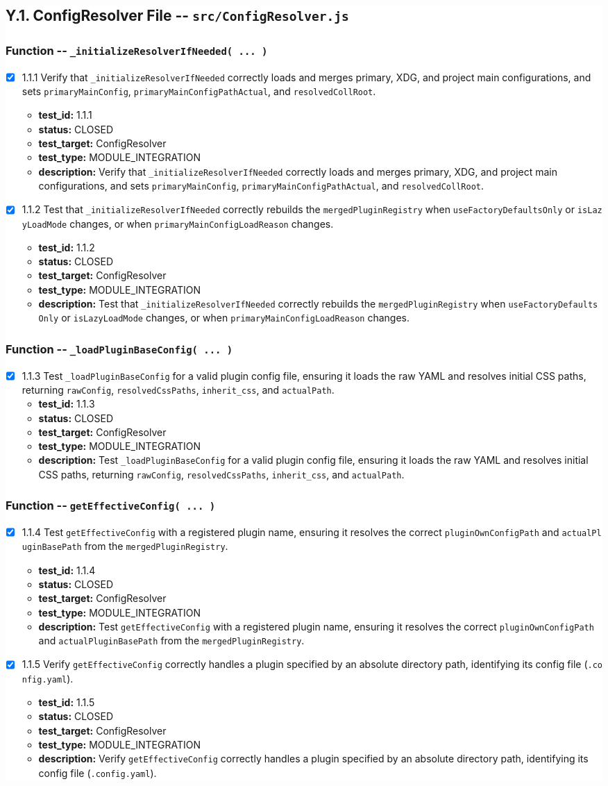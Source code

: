 ## Y.1. ConfigResolver File -- `src/ConfigResolver.js`

### Function -- `_initializeResolverIfNeeded( ... )`

* [x] 1.1.1 Verify that `_initializeResolverIfNeeded` correctly loads and merges primary, XDG, and project main configurations, and sets `primaryMainConfig`, `primaryMainConfigPathActual`, and `resolvedCollRoot`.
  - **test_id:** 1.1.1
  - **status:** CLOSED
  - **test_target:** ConfigResolver
  - **test_type:** MODULE_INTEGRATION
  - **description:** Verify that `_initializeResolverIfNeeded` correctly loads and merges primary, XDG, and project main configurations, and sets `primaryMainConfig`, `primaryMainConfigPathActual`, and `resolvedCollRoot`.

* [x] 1.1.2 Test that `_initializeResolverIfNeeded` correctly rebuilds the `mergedPluginRegistry` when `useFactoryDefaultsOnly` or `isLazyLoadMode` changes, or when `primaryMainConfigLoadReason` changes.
  - **test_id:** 1.1.2
  - **status:** CLOSED
  - **test_target:** ConfigResolver
  - **test_type:** MODULE_INTEGRATION
  - **description:** Test that `_initializeResolverIfNeeded` correctly rebuilds the `mergedPluginRegistry` when `useFactoryDefaultsOnly` or `isLazyLoadMode` changes, or when `primaryMainConfigLoadReason` changes.

### Function -- `_loadPluginBaseConfig( ... )`

* [x] 1.1.3 Test `_loadPluginBaseConfig` for a valid plugin config file, ensuring it loads the raw YAML and resolves initial CSS paths, returning `rawConfig`, `resolvedCssPaths`, `inherit_css`, and `actualPath`.
  - **test_id:** 1.1.3
  - **status:** CLOSED
  - **test_target:** ConfigResolver
  - **test_type:** MODULE_INTEGRATION
  - **description:** Test `_loadPluginBaseConfig` for a valid plugin config file, ensuring it loads the raw YAML and resolves initial CSS paths, returning `rawConfig`, `resolvedCssPaths`, `inherit_css`, and `actualPath`.

### Function -- `getEffectiveConfig( ... )`

* [x] 1.1.4 Test `getEffectiveConfig` with a registered plugin name, ensuring it resolves the correct `pluginOwnConfigPath` and `actualPluginBasePath` from the `mergedPluginRegistry`.
  - **test_id:** 1.1.4
  - **status:** CLOSED
  - **test_target:** ConfigResolver
  - **test_type:** MODULE_INTEGRATION
  - **description:** Test `getEffectiveConfig` with a registered plugin name, ensuring it resolves the correct `pluginOwnConfigPath` and `actualPluginBasePath` from the `mergedPluginRegistry`.

* [x] 1.1.5 Verify `getEffectiveConfig` correctly handles a plugin specified by an absolute directory path, identifying its config file (`.config.yaml`).
  - **test_id:** 1.1.5
  - **status:** CLOSED
  - **test_target:** ConfigResolver
  - **test_type:** MODULE_INTEGRATION
  - **description:** Verify `getEffectiveConfig` correctly handles a plugin specified by an absolute directory path, identifying its config file (`.config.yaml`).

